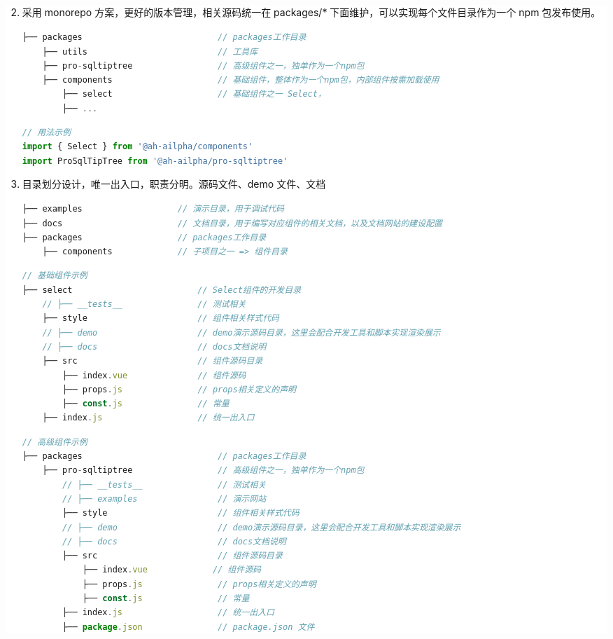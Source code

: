 2. 采用 monorepo 方案，更好的版本管理，相关源码统一在 packages/\* 下面维护，可以实现每个文件目录作为一个 npm 包发布使用。

   ```js
   ├── packages                           // packages工作目录
       ├── utils                          // 工具库
       ├── pro-sqltiptree                 // 高级组件之一，独单作为一个npm包
       ├── components                     // 基础组件，整体作为一个npm包，内部组件按需加载使用
           ├── select                     // 基础组件之一 Select，
           ├── ...
   ```

   ```js
   // 用法示例
   import { Select } from '@ah-ailpha/components'
   import ProSqlTipTree from '@ah-ailpha/pro-sqltiptree'
   ```

3. 目录划分设计，唯一出入口，职责分明。源码文件、demo 文件、文档

   ```js
   ├── examples                   // 演示目录，用于调试代码
   ├── docs                       // 文档目录，用于编写对应组件的相关文档，以及文档网站的建设配置
   ├── packages                   // packages工作目录
       ├── components             // 子项目之一 => 组件目录
   ```

   ```js
   // 基础组件示例
   ├── select                         // Select组件的开发目录
       // ├── __tests__               // 测试相关
       ├── style                      // 组件相关样式代码
       // ├── demo                    // demo演示源码目录，这里会配合开发工具和脚本实现渲染展示
       // ├── docs                    // docs文档说明
       ├── src                        // 组件源码目录
           ├── index.vue              // 组件源码
           ├── props.js               // props相关定义的声明
           ├── const.js               // 常量
       ├── index.js                   // 统一出入口
   ```

   ```js
   // 高级组件示例
   ├── packages                           // packages工作目录
       ├── pro-sqltiptree                 // 高级组件之一，独单作为一个npm包
           // ├── __tests__               // 测试相关
           // ├── examples                // 演示网站
           ├── style                      // 组件相关样式代码
           // ├── demo                    // demo演示源码目录，这里会配合开发工具和脚本实现渲染展示
           // ├── docs                    // docs文档说明
           ├── src                        // 组件源码目录
               ├── index.vue             // 组件源码
               ├── props.js               // props相关定义的声明
               ├── const.js               // 常量
           ├── index.js                   // 统一出入口
           ├── package.json               // package.json 文件
   ```
